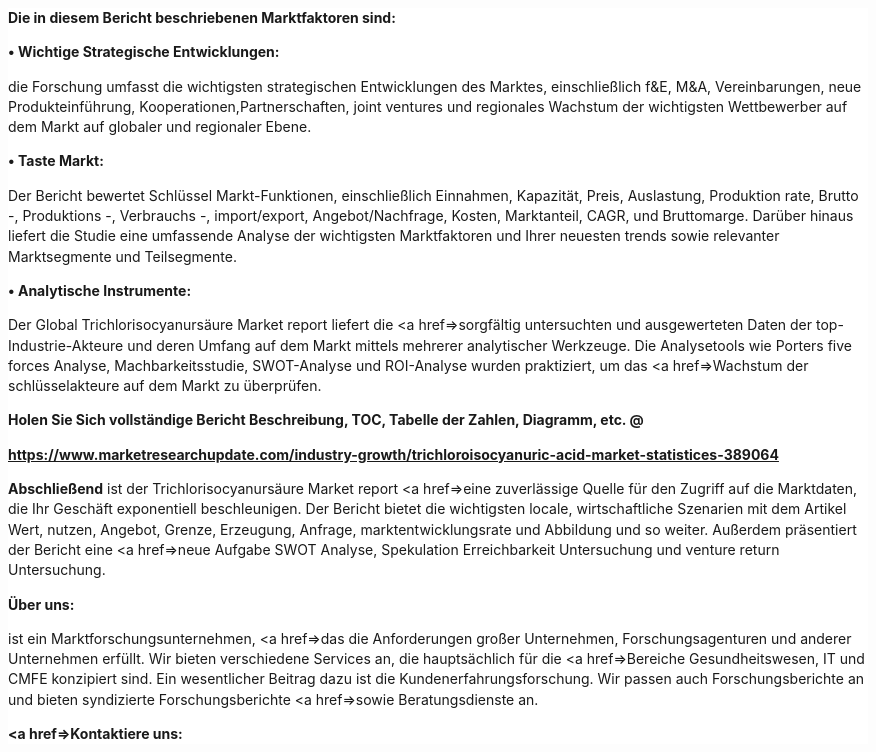 

<strong>Die in diesem Bericht beschriebenen Marktfaktoren sind:</strong>



<strong>• Wichtige Strategische Entwicklungen:</strong>

die Forschung umfasst die wichtigsten strategischen Entwicklungen des Marktes, einschließlich f&amp;E, M&amp;A, Vereinbarungen, neue Produkteinführung, Kooperationen,Partnerschaften, joint ventures und regionales Wachstum der wichtigsten Wettbewerber auf dem Markt auf globaler und regionaler Ebene.



<strong>• Taste Markt:</strong>

Der Bericht bewertet Schlüssel Markt-Funktionen, einschließlich Einnahmen, Kapazität, Preis, Auslastung, Produktion rate, Brutto -, Produktions -, Verbrauchs -, import/export, Angebot/Nachfrage, Kosten, Marktanteil, CAGR, und Bruttomarge. Darüber hinaus liefert die Studie eine umfassende Analyse der wichtigsten Marktfaktoren und Ihrer neuesten trends sowie relevanter Marktsegmente und Teilsegmente.



<strong>• Analytische Instrumente:</strong>

Der Global Trichlorisocyanursäure Market report liefert die <a href=>sorgf</a>ältig untersuchten und ausgewerteten Daten der top-Industrie-Akteure und deren Umfang auf dem Markt mittels mehrerer analytischer Werkzeuge. Die Analysetools wie Porters five forces Analyse, Machbarkeitsstudie, SWOT-Analyse und ROI-Analyse wurden praktiziert, um das <a href=>Wachstum</a> der schlüsselakteure auf dem Markt zu überprüfen.



<strong>Holen Sie Sich vollständige Bericht Beschreibung, TOC, Tabelle der Zahlen, Diagramm, etc. @ </strong>

<strong><a href=https://www.marketresearchupdate.com/industry-growth/trichloroisocyanuric-acid-market-statistices-389064>https://www.marketresearchupdate.com/industry-growth/trichloroisocyanuric-acid-market-statistices-389064</a></font></strong>



<strong>Abschließend</strong> ist der Trichlorisocyanursäure Market report <a href=>eine</a> zuverlässige Quelle für den Zugriff auf die Marktdaten, die Ihr Geschäft exponentiell beschleunigen. Der Bericht bietet die wichtigsten locale, wirtschaftliche Szenarien mit dem Artikel Wert, nutzen, Angebot, Grenze, Erzeugung, Anfrage, marktentwicklungsrate und Abbildung und so weiter. Außerdem präsentiert der Bericht eine <a href=>neue</a> Aufgabe SWOT Analyse, Spekulation Erreichbarkeit Untersuchung und venture return Untersuchung.



<strong>Über uns:</strong>

 ist ein Marktforschungsunternehmen, <a href=>das</a> die Anforderungen großer Unternehmen, Forschungsagenturen und anderer Unternehmen erfüllt. Wir bieten verschiedene Services an, die hauptsächlich für die <a href=>Bereiche</a> Gesundheitswesen, IT und CMFE konzipiert sind. Ein wesentlicher Beitrag dazu ist die Kundenerfahrungsforschung. Wir passen auch Forschungsberichte an und bieten syndizierte Forschungsberichte <a href=>sowie</a> Beratungsdienste an.



<strong><a href=>Kontaktiere uns:</a></strong>
